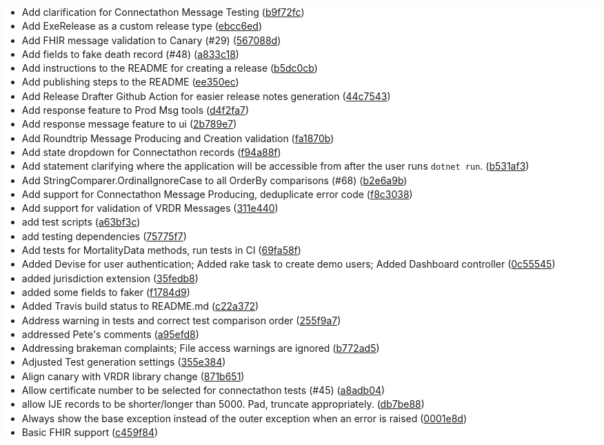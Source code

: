 * Add clarification for Connectathon Message Testing ([b9f72fc](https://www.github.com/nightingaleproject/canary/commit/b9f72fc3f304ca8657baf8010f55bc8ce313fff9))
* Add ExeRelease as a custom release type ([ebcc6ed](https://www.github.com/nightingaleproject/canary/commit/ebcc6ededcf224137faeafdc7ce99d3e7eb4a829))
* Add FHIR message validation to Canary (#29) ([567088d](https://www.github.com/nightingaleproject/canary/commit/567088df1c8e7e4619865ea49bad58fe6c3c96cf))
* Add fields to fake death record (#48) ([a833c18](https://www.github.com/nightingaleproject/canary/commit/a833c18c9f49adb4f6884f8d8c154cf27cbacff6))
* Add instructions to the README for creating a release ([b5dc0cb](https://www.github.com/nightingaleproject/canary/commit/b5dc0cbf32c998627ba7e88329ce9185dc587814))
* Add publishing steps to the README ([ee350ec](https://www.github.com/nightingaleproject/canary/commit/ee350ec00197d7e5cbfb0d844e06a7322d41a1f1))
* Add Release Drafter Github Action for easier release notes generation ([44c7543](https://www.github.com/nightingaleproject/canary/commit/44c754347f7a8761f94e223a94e2ba860155c8ea))
* Add response feature to Prod Msg tools ([d4f2fa7](https://www.github.com/nightingaleproject/canary/commit/d4f2fa704a7d1ef1621deb7f88927677ba8a28d5))
* Add response message feature to ui ([2b789e7](https://www.github.com/nightingaleproject/canary/commit/2b789e7ffa533654ea608b26cc62abf8d7248135))
* Add Roundtrip Message Producing and Creation validation ([fa1870b](https://www.github.com/nightingaleproject/canary/commit/fa1870b2a2e0252f9550023fbfec8cd3bba23bf0))
* Add state dropdown for Connectathon records ([f94a88f](https://www.github.com/nightingaleproject/canary/commit/f94a88f7d51641fa0ccc0b2aeac05f76edea6514))
* Add statement clarifying where the application will be accessible from after the user runs `dotnet run`. ([b531af3](https://www.github.com/nightingaleproject/canary/commit/b531af36dd4500c0eee9479558bebb1769aa015f))
* Add StringComparer.OrdinalIgnoreCase to all OrderBy comparisons (#68) ([b2e6a9b](https://www.github.com/nightingaleproject/canary/commit/b2e6a9b11d3d70380c92f4285c2a6d6bc9093a4f))
* Add support for Connectathon Message Producing, deduplicate error code ([f8c3038](https://www.github.com/nightingaleproject/canary/commit/f8c3038212f7d235dff43cb757e610a44a96017e))
* Add support for validation of VRDR Messages ([311e440](https://www.github.com/nightingaleproject/canary/commit/311e44054129d9ecf07dfa0fa7ed89d6286d7b43))
* add test scripts ([a63bf3c](https://www.github.com/nightingaleproject/canary/commit/a63bf3cbf9881cc31c2654bcdbc64eb63a80f633))
* add testing dependencies ([75775f7](https://www.github.com/nightingaleproject/canary/commit/75775f77919300c3d5e8ae187132a250a8ddceec))
* Add tests for MortalityData methods, run tests in CI ([69fa58f](https://www.github.com/nightingaleproject/canary/commit/69fa58fc7a29193f86dea7cda047d494241ef37c))
* Added Devise for user authentication; Added rake task to create demo users; Added Dashboard controller ([0c55545](https://www.github.com/nightingaleproject/canary/commit/0c555455935c0f84d2ac897d1db45c5ab14c8ce6))
* added jurisdiction extension ([35fedb8](https://www.github.com/nightingaleproject/canary/commit/35fedb8480f0e9520bc0c03c1f2b961b1d1ed0c6))
* added some fields to faker ([f1784d9](https://www.github.com/nightingaleproject/canary/commit/f1784d9f92465e6368c0f2acfb4e649cb8ba9200))
* Added Travis build status to README.md ([c22a372](https://www.github.com/nightingaleproject/canary/commit/c22a3728931ffee5376e4072b4fda856d3c16094))
* Address warning in tests and correct test comparison order ([255f9a7](https://www.github.com/nightingaleproject/canary/commit/255f9a7dc5ba962ad561440b11aa289f56105357))
* addressed Pete's comments ([a95efd8](https://www.github.com/nightingaleproject/canary/commit/a95efd895b996f2b856b11630604aab971a4df38))
* Addressing brakeman complaints; File access warnings are ignored ([b772ad5](https://www.github.com/nightingaleproject/canary/commit/b772ad51b9856cb8b590416c659158215e9462ec))
* Adjusted Test generation settings ([355e384](https://www.github.com/nightingaleproject/canary/commit/355e384eceeb8788207abfb49ecf268763250441))
* Align canary with VRDR library change ([871b651](https://www.github.com/nightingaleproject/canary/commit/871b65119d141bd28a6eec0ee171e85f2b5d32b3))
* Allow certificate number to be selected for connectathon tests (#45) ([a8adb04](https://www.github.com/nightingaleproject/canary/commit/a8adb04119ca64bcd9605b8ada1a5a2f74ed8143))
* allow IJE records to be shorter/longer than 5000.   Pad, truncate appropriately. ([db7be88](https://www.github.com/nightingaleproject/canary/commit/db7be88d74299ed022c05fa8c3a581ff883ae592))
* Always show the base exception instead of the outer exception when an error is raised ([0001e8d](https://www.github.com/nightingaleproject/canary/commit/0001e8d0adaf8722cf4efa7b14cd4dcc75742d04))
* Basic FHIR support ([c459f84](https://www.github.com/nightingaleproject/canary/commit/c459f844a0cf3d0c8e88128f6be8a94c9a47f32d))